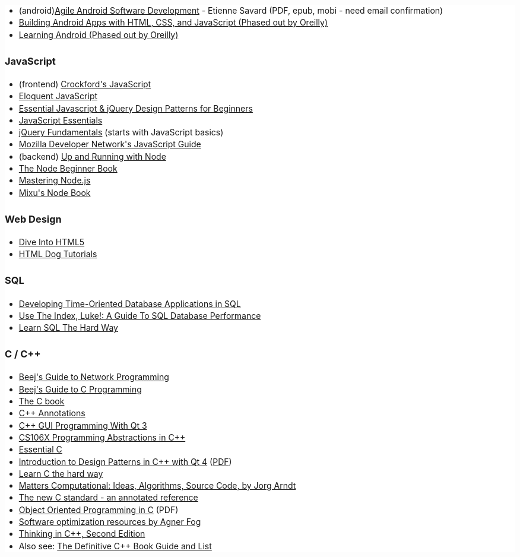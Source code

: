 *   (android)[Agile Android Software Development](http://www.agiledroid.com/) - Etienne Savard (PDF, epub, mobi - need email confirmation)
*   [Building Android Apps with HTML, CSS, and JavaScript (Phased out by Oreilly)](http://ofps.oreilly.com/titles/9781449383268/)
*   [Learning Android (Phased out by Oreilly)](http://ofps.oreilly.com/titles/9781449390501/)


### JavaScript

*   (frontend) [Crockford's JavaScript](http://www.crockford.com/javascript/)
*   [Eloquent JavaScript](http://eloquentjavascript.net/)
*   [Essential Javascript & jQuery Design Patterns for Beginners](http://www.addyosmani.com/resources/essentialjsdesignpatterns/book/)
*   [JavaScript Essentials](http://www.techotopia.com/index.php/JavaScript_Essentials)
*   [jQuery Fundamentals](http://jqfundamentals.com/legacy/) (starts with JavaScript basics)
*   [Mozilla Developer Network's JavaScript Guide](https://developer.mozilla.org/en/JavaScript/Guide)
*   (backend) [Up and Running with Node](http://ofps.oreilly.com/titles/9781449398583/)
*   [The Node Beginner Book](http://nodebeginner.org/)
*   [Mastering Node.js](http://visionmedia.github.com/masteringnode/)
*   [Mixu's Node Book](http://book.mixu.net/)

### Web Design

*   [Dive Into HTML5](http://fortuito.us/diveintohtml5/)
*   [HTML Dog Tutorials](http://www.htmldog.com/)

### SQL

*   [Developing Time-Oriented Database Applications in SQL](http://www.cs.arizona.edu/people/rts/publications.html)
*   [Use The Index, Luke!: A Guide To SQL Database Performance](http://use-the-index-luke.com/)
*   [Learn SQL The Hard Way](http://sql.learncodethehardway.org/)

### C / C++

*   [Beej's Guide to Network Programming](http://beej.us/guide/bgnet/)
*   [Beej's Guide to C Programming](http://beej.us/guide/bgc/)
*   [The C book](http://publications.gbdirect.co.uk/c_book/)
*   [C++ Annotations](http://cppannotations.sourceforge.net/)
*   [C++ GUI Programming With Qt 3](http://www.computer-books.us/cpp_0010.php)
*   [CS106X Programming Abstractions in C++](http://www.stanford.edu/class/cs106x/)
*   [Essential C](http://cslibrary.stanford.edu/101/EssentialC.pdf)
*   [Introduction to Design Patterns in C++ with Qt 4](http://cartan.cas.suffolk.edu/oopdocbook/opensource/index.html) ([PDF](http://www.informit.com/store/product.aspx?isbn=0131879057))
*   [Learn C the hard way](http://c.learncodethehardway.org/book/)
*   [Matters Computational: Ideas, Algorithms, Source Code, by Jorg Arndt](http://www.jjj.de/fxt/fxtbook.pdf)
*   [The new C standard - an annotated reference](http://www.knosof.co.uk/cbook/cbook.html)
*   [Object Oriented Programming in C](http://www.planetpdf.com/codecuts/pdfs/ooc.pdf) (PDF)
*   [Software optimization resources by Agner Fog](http://www.agner.org/optimize/)
*   [Thinking in C++, Second Edition](http://www.mindview.net/Books/TICPP/ThinkingInCPP2e.html)
*   Also see: [The Definitive C++ Book Guide and List](http://stackoverflow.com/q/388242/511601)
